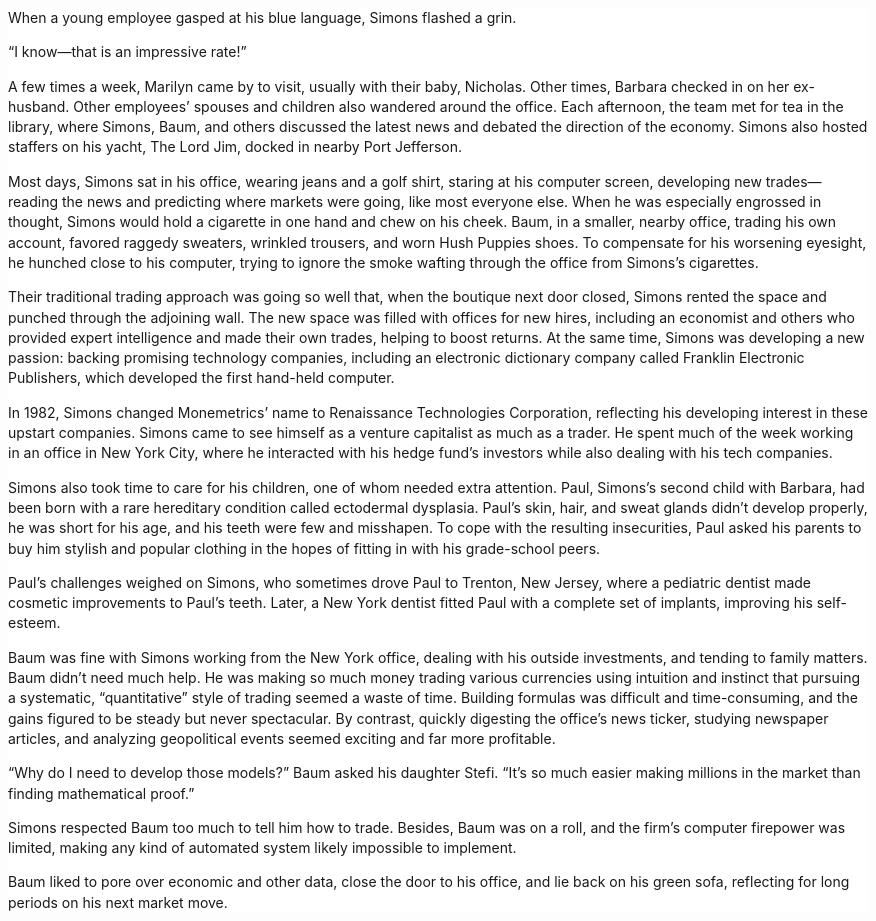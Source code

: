 When a young employee gasped at his blue language, Simons flashed a grin.

“I know—that is an impressive rate!”

A few times a week, Marilyn came by to visit, usually with their baby, Nicholas. Other times, Barbara checked in on her ex-husband. Other employees’ spouses and children also wandered around the office. Each afternoon, the team met for tea in the library, where Simons, Baum, and others discussed the latest news and debated the direction of the economy. Simons also hosted staffers on his yacht, The Lord Jim, docked in nearby Port Jefferson.

Most days, Simons sat in his office, wearing jeans and a golf shirt, staring at his computer screen, developing new trades—reading the news and predicting where markets were going, like most everyone else. When he was especially engrossed in thought, Simons would hold a cigarette in one hand and chew on his cheek. Baum, in a smaller, nearby office, trading his own account, favored raggedy sweaters, wrinkled trousers, and worn Hush Puppies shoes. To compensate for his worsening eyesight, he hunched close to his computer, trying to ignore the smoke wafting through the office from Simons’s cigarettes.

Their traditional trading approach was going so well that, when the boutique next door closed, Simons rented the space and punched through the adjoining wall. The new space was filled with offices for new hires, including an economist and others who provided expert intelligence and made their own trades, helping to boost returns. At the same time, Simons was developing a new passion: backing promising technology companies, including an electronic dictionary company called Franklin Electronic Publishers, which developed the first hand-held computer.

In 1982, Simons changed Monemetrics’ name to Renaissance Technologies Corporation, reflecting his developing interest in these upstart companies. Simons came to see himself as a venture capitalist as much as a trader. He spent much of the week working in an office in New York City, where he interacted with his hedge fund’s investors while also dealing with his tech companies.

Simons also took time to care for his children, one of whom needed extra attention. Paul, Simons’s second child with Barbara, had been born with a rare hereditary condition called ectodermal dysplasia. Paul’s skin, hair, and sweat glands didn’t develop properly, he was short for his age, and his teeth were few and misshapen. To cope with the resulting insecurities, Paul asked his parents to buy him stylish and popular clothing in the hopes of fitting in with his grade-school peers.

Paul’s challenges weighed on Simons, who sometimes drove Paul to Trenton, New Jersey, where a pediatric dentist made cosmetic improvements to Paul’s teeth. Later, a New York dentist fitted Paul with a complete set of implants, improving his self-esteem.

Baum was fine with Simons working from the New York office, dealing with his outside investments, and tending to family matters. Baum didn’t need much help. He was making so much money trading various currencies using intuition and instinct that pursuing a systematic, “quantitative” style of trading seemed a waste of time. Building formulas was difficult and time-consuming, and the gains figured to be steady but never spectacular. By contrast, quickly digesting the office’s news ticker, studying newspaper articles, and analyzing geopolitical events seemed exciting and far more profitable.

“Why do I need to develop those models?” Baum asked his daughter Stefi. “It’s so much easier making millions in the market than finding mathematical proof.”

Simons respected Baum too much to tell him how to trade. Besides, Baum was on a roll, and the firm’s computer firepower was limited, making any kind of automated system likely impossible to implement.

Baum liked to pore over economic and other data, close the door to his office, and lie back on his green sofa, reflecting for long periods on his next market move.
